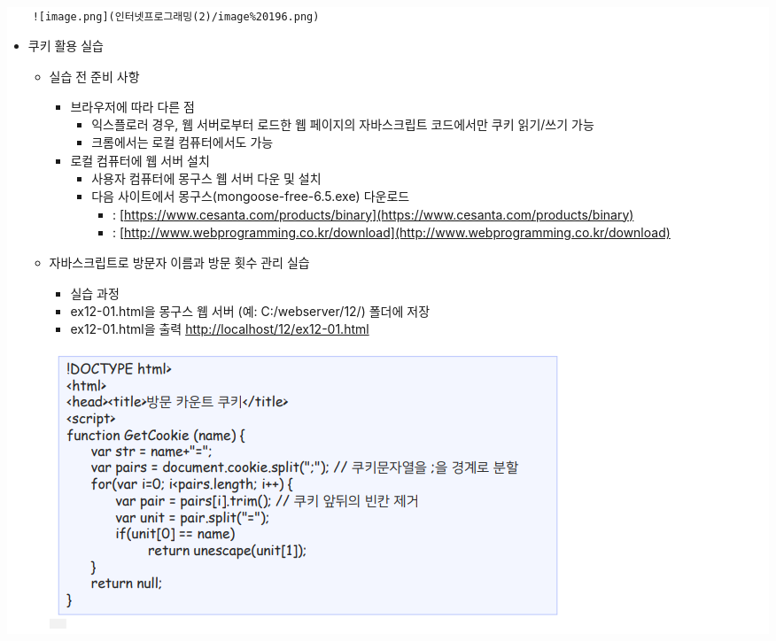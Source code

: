         ![image.png](인터넷프로그래밍(2)/image%20196.png)
        
- 쿠키 활용 실습
    - 실습 전 준비 사항
        - 브라우저에 따라 다른 점
            - 익스플로러 경우, 웹 서버로부터 로드한 웹 페이지의 자바스크립트 코드에서만 쿠키 읽기/쓰기 가능
            - 크롬에서는 로컬 컴퓨터에서도 가능
        - 로컬 컴퓨터에 웹 서버 설치
            - 사용자 컴퓨터에 몽구스 웹 서버 다운 및 설치
            - 다음 사이트에서 몽구스(mongoose-free-6.5.exe) 다운로드
                - : [https://www.cesanta.com/products/binary](https://www.cesanta.com/products/binary)
                - : [http://www.webprogramming.co.kr/download](http://www.webprogramming.co.kr/download)
    - 자바스크립트로 방문자 이름과 방문 횟수 관리 실습
        - 실습 과정
        - ex12-01.html을 몽구스 웹 서버 (예: C:/webserver/12/) 폴더에 저장
        - ex12-01.html을 출력 [http://localhost/12/ex12-01.html](http://localhost/12/ex12-01.html)
        
        ![image.png](인터넷프로그래밍(2)/image%20197.png)
        